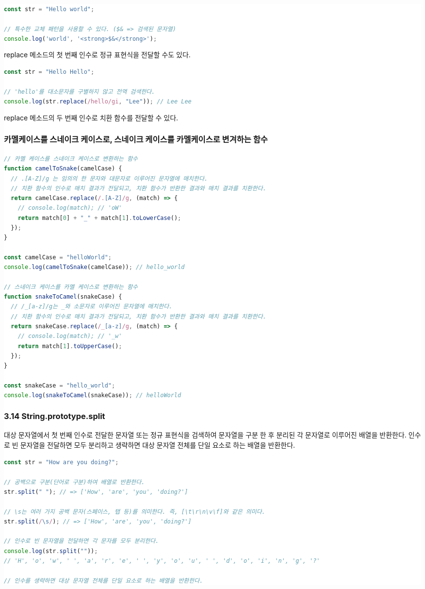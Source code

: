 ```javascript
const str = "Hello world";

// 특수한 교체 패턴을 사용할 수 있다. ($& => 검색된 문자열)
console.log('world', '<strong>$&</strong>');
```

replace 메소드의 첫 번째 인수로 정규 표현식을 전달할 수도 있다.

```javascript
const str = "Hello Hello";

// 'hello'를 대소문자를 구별하지 않고 전역 검색한다.
console.log(str.replace(/hello/gi, "Lee")); // Lee Lee
```

replace 메소드의 두 번째 인수로 치환 함수를 전달할 수 있다.

### 카멜케이스를 스네이크 케이스로, 스네이크 케이스를 카멜케이스로 변겨하는 함수

```javascript
// 카멜 케이스를 스네이크 케이스로 변환하는 함수
function camelToSnake(camelCase) {
  // .[A-Z]/g 는 임의의 한 문자와 대문자로 이루어진 문자열에 매치한다.
  // 치환 함수의 인수로 매치 결과가 전달되고, 치환 함수가 반환한 결과와 매치 결과를 치환한다.
  return camelCase.replace(/.[A-Z]/g, (match) => {
    // console.log(match); // 'oW'
    return match[0] + "_" + match[1].toLowerCase();
  });
}

const camelCase = "helloWorld";
console.log(camelToSnake(camelCase)); // hello_world

// 스네이크 케이스를 카멜 케이스로 변환하는 함수
function snakeToCamel(snakeCase) {
  // /_[a-z]/g는 _와 소문자로 이루어진 문자열에 매치한다.
  // 치환 함수의 인수로 매치 결과가 전달되고, 치환 함수가 반환한 결과와 매치 결과를 치환한다.
  return snakeCase.replace(/_[a-z]/g, (match) => {
    // console.log(match); // '_w'
    return match[1].toUpperCase();
  });
}

const snakeCase = "hello_world";
console.log(snakeToCamel(snakeCase)); // helloWorld
```

### 3.14 String.prototype.split

대상 문자열에서 첫 번째 인수로 전달한 문자열 또는 정규 표현식을 검색하여 문자열을 구분 한 후 분리된 각 문자열로 이루어진 배열을 반환한다. 인수로 빈 문자열을 전달하면 모두 분리하고 생략하면 대상 문자열 전체를 단일 요소로 하는 배열을 반환한다.

```javascript
const str = "How are you doing?";

// 공백으로 구분(단어로 구분)하여 배열로 반환한다.
str.split(" "); // => ['How', 'are', 'you', 'doing?']

// \s는 여러 가지 공백 문자(스페이스, 탭 등)를 의미한다. 즉, [\t\r\n\v\f]와 같은 의미다.
str.split(/\s/); // => ['How', 'are', 'you', 'doing?']

// 인수로 빈 문자열을 전달하면 각 문자를 모두 분리한다.
console.log(str.split(""));
// 'H', 'o', 'w', ' ', 'a', 'r', 'e', ' ', 'y', 'o', 'u', ' ', 'd', 'o', 'i', 'n', 'g', '?'

// 인수를 생략하면 대상 문자열 전체를 단일 요소로 하는 배열을 반환한다.
```